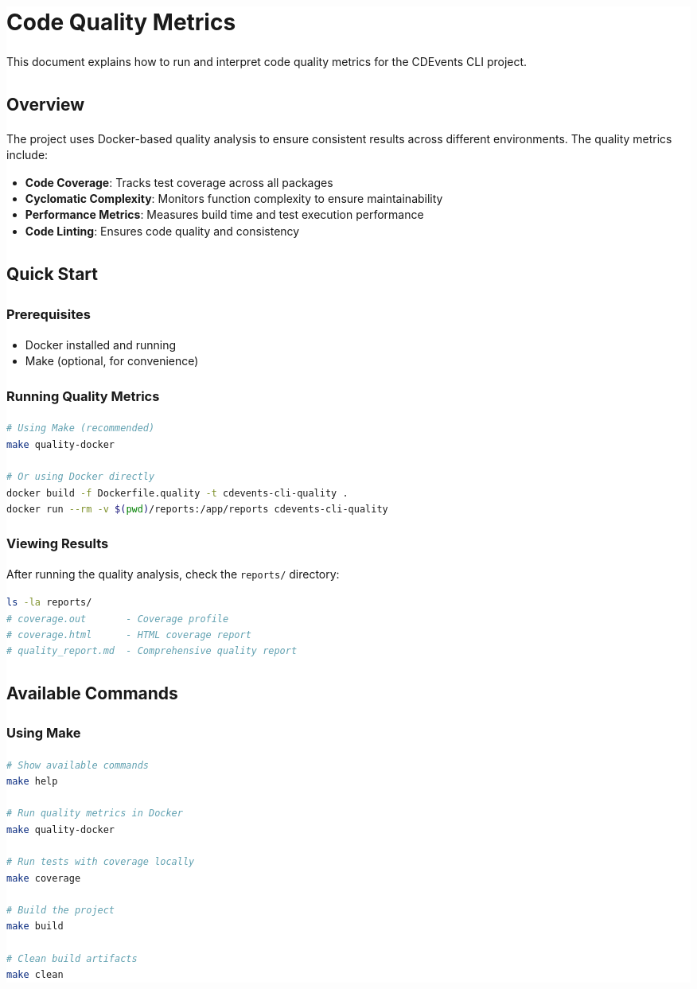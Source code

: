 # Code Quality Metrics

This document explains how to run and interpret code quality metrics for the CDEvents CLI project.

## Overview

The project uses Docker-based quality analysis to ensure consistent results across different environments. The quality metrics include:

- **Code Coverage**: Tracks test coverage across all packages
- **Cyclomatic Complexity**: Monitors function complexity to ensure maintainability
- **Performance Metrics**: Measures build time and test execution performance
- **Code Linting**: Ensures code quality and consistency

## Quick Start

### Prerequisites

- Docker installed and running
- Make (optional, for convenience)

### Running Quality Metrics

```bash
# Using Make (recommended)
make quality-docker

# Or using Docker directly
docker build -f Dockerfile.quality -t cdevents-cli-quality .
docker run --rm -v $(pwd)/reports:/app/reports cdevents-cli-quality
```

### Viewing Results

After running the quality analysis, check the `reports/` directory:

```bash
ls -la reports/
# coverage.out       - Coverage profile
# coverage.html      - HTML coverage report
# quality_report.md  - Comprehensive quality report
```

## Available Commands

### Using Make

```bash
# Show available commands
make help

# Run quality metrics in Docker
make quality-docker

# Run tests with coverage locally
make coverage

# Build the project
make build

# Clean build artifacts
make clean
```
